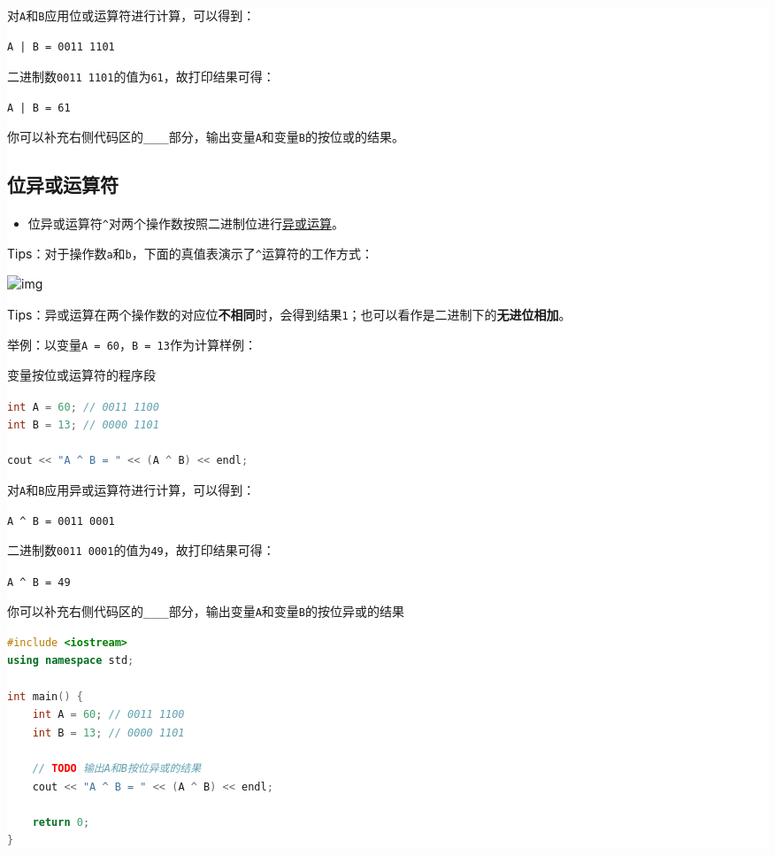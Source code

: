 对`A`和`B`应用位或运算符进行计算，可以得到：

```
A | B = 0011 1101
```

二进制数`0011 1101`的值为`61`，故打印结果可得：

```
A | B = 61
```

你可以补充右侧代码区的`____`部分，输出变量`A`和变量`B`的按位或的结果。



## 位异或运算符

- 位异或运算符`^`对两个操作数按照二进制位进行[异或运算](https://baike.baidu.com/item/异或/10993677?fromtitle=异或运算&fromid=720417&fr=aladdin)。

Tips：对于操作数`a`和`b`，下面的真值表演示了`^`运算符的工作方式：

![img](https://staticcdn.boyuai.com/user-assets/34/jGdzXbrhwXm1kL9xnvDBBn/A05-2-p-3.png!png)

Tips：异或运算在两个操作数的对应位**不相同**时，会得到结果`1`；也可以看作是二进制下的**无进位相加**。

举例：以变量`A = 60`，`B = 13`作为计算样例：

变量按位或运算符的程序段

```C++
int A = 60; // 0011 1100
int B = 13; // 0000 1101

cout << "A ^ B = " << (A ^ B) << endl;
```

对`A`和`B`应用异或运算符进行计算，可以得到：

```
A ^ B = 0011 0001
```

二进制数`0011 0001`的值为`49`，故打印结果可得：

```
A ^ B = 49
```

你可以补充右侧代码区的`____`部分，输出变量`A`和变量`B`的按位异或的结果

```cpp
#include <iostream>
using namespace std;

int main() {
    int A = 60; // 0011 1100
    int B = 13; // 0000 1101
    
    // TODO 输出A和B按位异或的结果
    cout << "A ^ B = " << (A ^ B) << endl;
    
    return 0;
}
```
